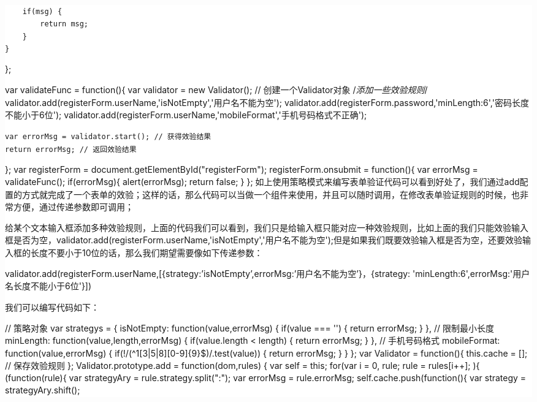         if(msg) {
            return msg;
        }
    }
};

var validateFunc = function(){
    var validator = new Validator(); // 创建一个Validator对象
    /*添加一些效验规则*/
    validator.add(registerForm.userName,'isNotEmpty','用户名不能为空');
    validator.add(registerForm.password,'minLength:6','密码长度不能小于6位');
    validator.add(registerForm.userName,'mobileFormat','手机号码格式不正确');

    var errorMsg = validator.start(); // 获得效验结果
    return errorMsg; // 返回效验结果
};
var registerForm = document.getElementById("registerForm");
registerForm.onsubmit = function(){
    var errorMsg = validateFunc();
    if(errorMsg){
        alert(errorMsg);
        return false;
    }
};
如上使用策略模式来编写表单验证代码可以看到好处了，我们通过add配置的方式就完成了一个表单的效验；这样的话，那么代码可以当做一个组件来使用，并且可以随时调用，在修改表单验证规则的时候，也非常方便，通过传递参数即可调用；

给某个文本输入框添加多种效验规则，上面的代码我们可以看到，我们只是给输入框只能对应一种效验规则，比如上面的我们只能效验输入框是否为空，validator.add(registerForm.userName,'isNotEmpty','用户名不能为空');但是如果我们既要效验输入框是否为空，还要效验输入框的长度不要小于10位的话，那么我们期望需要像如下传递参数：

validator.add(registerForm.userName,[{strategy:’isNotEmpty’,errorMsg:’用户名不能为空’}，{strategy: 'minLength:6',errorMsg:'用户名长度不能小于6位'}])

我们可以编写代码如下：

// 策略对象
var strategys = {
    isNotEmpty: function(value,errorMsg) {
        if(value === '') {
            return errorMsg;
        }
    },
    // 限制最小长度
    minLength: function(value,length,errorMsg) {
        if(value.length < length) {
            return errorMsg;
        }
    },
    // 手机号码格式
    mobileFormat: function(value,errorMsg) {
        if(!/(^1[3|5|8][0-9]{9}$)/.test(value)) {
            return errorMsg;
        }
    }
};
var Validator = function(){
    this.cache = [];  // 保存效验规则
};
Validator.prototype.add = function(dom,rules) {
    var self = this;
    for(var i = 0, rule; rule = rules[i++]; ){
        (function(rule){
            var strategyAry = rule.strategy.split(":");
            var errorMsg = rule.errorMsg;
            self.cache.push(function(){
                var strategy = strategyAry.shift();